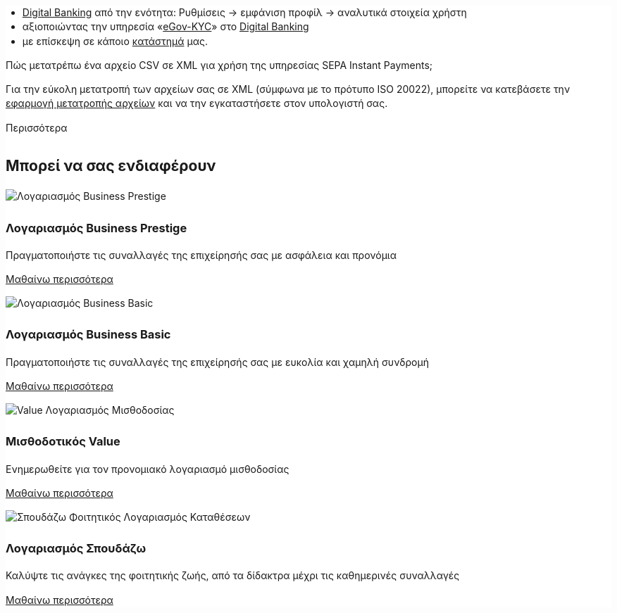   * [Digital Banking](https://www.nbg.gr/el/idiwtes/kathimerines-sunallages/digital-banking) από την ενότητα: Ρυθμίσεις -> εμφάνιση προφίλ -> αναλυτικά στοιχεία χρήστη
  * αξιοποιώντας την υπηρεσία «[eGov-KYC](https://www.nbg.gr/el/idiwtes/apories/voithia-vima-vima/enimerwsi-stoixeiwn)» στο [Digital Banking](https://www.nbg.gr/el/idiwtes/kathimerines-sunallages/digital-banking)
  * με επίσκεψη σε κάποιο [κατάστημά](https://www.nbg.gr/el/idiwtes/katastimata-atm) μας.

Πώς μετατρέπω ένα αρχείο CSV σε XML για χρήση της υπηρεσίας SEPA Instant Payments;

Για την εύκολη μετατροπή των αρχείων σας σε XML (σύμφωνα με το πρότυπο ISO 20022), μπορείτε να κατεβάσετε την [εφαρμογή μετατροπής αρχείων](https://www.nbg.gr/-/jssmedia/Files/Idiwtes/Kathimerines-sunallages/alles-uphresies/SEPA/XmlConverterGui_20160125-Revision3-PRODUCTION.zip?rev=0869c3ffaf8c4189a8a8b601d31650bf&hash=8DE2BF2E503BADC411B950B9FAB0A5F2) και να την εγκαταστήσετε στον υπολογιστή σας.  

Περισσότερα

## Μπορεί να σας ενδιαφέρουν

![Λογαριασμός Business Prestige](https://www.nbg.gr/-/jssmedia/Images/business-banking/diaxeirizomai-kathhmerina/logariasmoi/epaggelmatikoi-logariasmoi/iStock615974414BusinessBankingDiaxeirizomaiKathimerinaBusinessPRESTIGE800x480.jpg?rev=-1)

### Λογαριασμός Business Prestige

Πραγματοποιήστε τις συναλλαγές της επιχείρησής σας με ασφάλεια και προνόμια

[Μαθαίνω περισσότερα](/el/epaggelmaties/proionta-upiresies/logariasmoi/epaggelmatikoi-logariasmoi/business-prestige "Μαθαίνω περισσότερα")

![Λογαριασμός Business Basic](https://www.nbg.gr/-/jssmedia/Images/business-banking/diaxeirizomai-kathhmerina/logariasmoi/epaggelmatikoi-logariasmoi/iStock1249649403BusinessBankingDiaxeirizomaiKathimerinaBusinessBASIC800x480px.jpg?rev=-1)

### Λογαριασμός Business Basic

Πραγματοποιήστε τις συναλλαγές της επιχείρησής σας με ευκολία και χαμηλή συνδρομή

[Μαθαίνω περισσότερα](/el/epaggelmaties/proionta-upiresies/logariasmoi/epaggelmatikoi-logariasmoi/business-basic "Μαθαίνω περισσότερα")

![Value Λογαριασμός Μισθοδοσίας](https://www.nbg.gr/-/jssmedia/Images/idiwtes/kathimerines-sunallages/trapezikoi-logariasmoi/PG013_shutterstock_1897964788_Logariasmoi_Misthodosias_Value-Card-800x480.jpg?rev=-1)

### Μισθοδοτικός Value 

Ενημερωθείτε για τον προνομιακό λογαριασμό μισθοδοσίας 

[Μαθαίνω περισσότερα](/el/idiwtes/kathimerines-sunallages/trapezikoi-logariasmoi/logariasmoi-misthodosias/value "Μαθαίνω περισσότερα")

![Σπουδάζω Φοιτητικός Λογαριασμός Καταθέσεων](https://www.nbg.gr/-/jssmedia/Images/idiwtes/kathimerines-sunallages/trapezikoi-logariasmoi/1214361283_spoudazw_800x480.jpg?rev=bb9449cd51894f888ef459592ee77e67)

### Λογαριασμός Σπουδάζω

Καλύψτε τις ανάγκες της φοιτητικής ζωής, από τα δίδακτρα μέχρι τις καθημερινές συναλλαγές

[Μαθαίνω περισσότερα](/el/idiwtes/kathimerines-sunallages/trapezikoi-logariasmoi/kathimerinoi-logariasmoi/spoudazw "Μαθαίνω περισσότερα")
